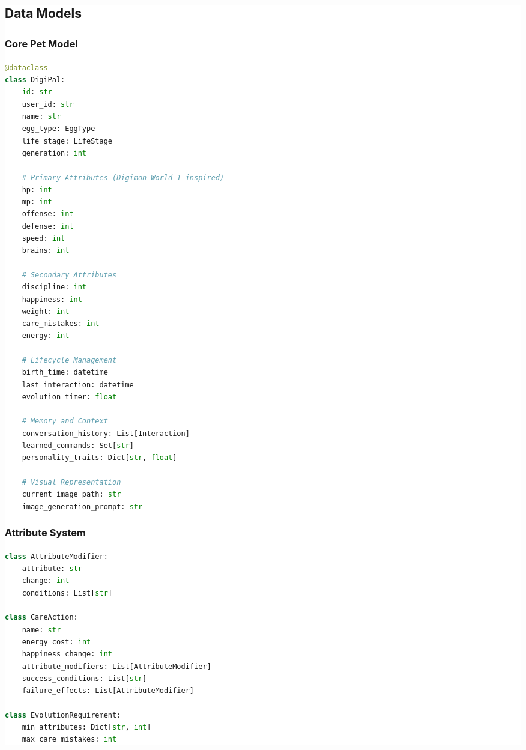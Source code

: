 ## Data Models

### Core Pet Model

```python
@dataclass
class DigiPal:
    id: str
    user_id: str
    name: str
    egg_type: EggType
    life_stage: LifeStage
    generation: int
    
    # Primary Attributes (Digimon World 1 inspired)
    hp: int
    mp: int
    offense: int
    defense: int
    speed: int
    brains: int
    
    # Secondary Attributes
    discipline: int
    happiness: int
    weight: int
    care_mistakes: int
    energy: int
    
    # Lifecycle Management
    birth_time: datetime
    last_interaction: datetime
    evolution_timer: float
    
    # Memory and Context
    conversation_history: List[Interaction]
    learned_commands: Set[str]
    personality_traits: Dict[str, float]
    
    # Visual Representation
    current_image_path: str
    image_generation_prompt: str
```

### Attribute System

```python
class AttributeModifier:
    attribute: str
    change: int
    conditions: List[str]

class CareAction:
    name: str
    energy_cost: int
    happiness_change: int
    attribute_modifiers: List[AttributeModifier]
    success_conditions: List[str]
    failure_effects: List[AttributeModifier]

class EvolutionRequirement:
    min_attributes: Dict[str, int]
    max_care_mistakes: int
```